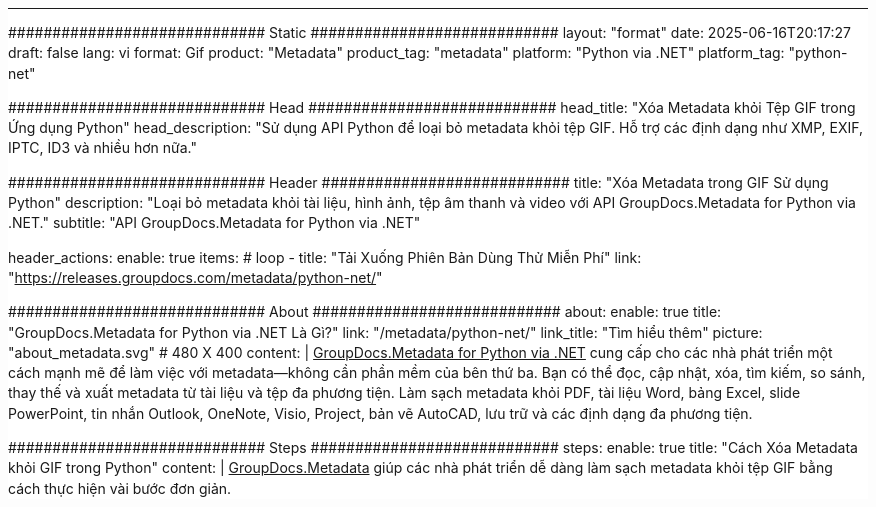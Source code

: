 


---
############################# Static ############################
layout: "format"
date:  2025-06-16T20:17:27
draft: false
lang: vi
format: Gif
product: "Metadata"
product_tag: "metadata"
platform: "Python via .NET"
platform_tag: "python-net"

############################# Head ############################
head_title: "Xóa Metadata khỏi Tệp GIF trong Ứng dụng Python"
head_description: "Sử dụng API Python để loại bỏ metadata khỏi tệp GIF. Hỗ trợ các định dạng như XMP, EXIF, IPTC, ID3 và nhiều hơn nữa."

############################# Header ############################
title: "Xóa Metadata trong GIF Sử dụng Python" 
description: "Loại bỏ metadata khỏi tài liệu, hình ảnh, tệp âm thanh và video với API GroupDocs.Metadata for Python via .NET."
subtitle: "API GroupDocs.Metadata for Python via .NET" 

header_actions:
  enable: true
  items:
    #  loop
    - title: "Tải Xuống Phiên Bản Dùng Thử Miễn Phí"
      link: "https://releases.groupdocs.com/metadata/python-net/"
      
############################# About ############################
about:
    enable: true
    title: "GroupDocs.Metadata for Python via .NET Là Gì?"
    link: "/metadata/python-net/"
    link_title: "Tìm hiểu thêm"
    picture: "about_metadata.svg" # 480 X 400
    content: |
       [GroupDocs.Metadata for Python via .NET](/metadata/python-net/) cung cấp cho các nhà phát triển một cách mạnh mẽ để làm việc với metadata—không cần phần mềm của bên thứ ba. Bạn có thể đọc, cập nhật, xóa, tìm kiếm, so sánh, thay thế và xuất metadata từ tài liệu và tệp đa phương tiện. Làm sạch metadata khỏi PDF, tài liệu Word, bảng Excel, slide PowerPoint, tin nhắn Outlook, OneNote, Visio, Project, bản vẽ AutoCAD, lưu trữ và các định dạng đa phương tiện.

############################# Steps ############################
steps:
    enable: true
    title: "Cách Xóa Metadata khỏi GIF trong Python"
    content: |
      [GroupDocs.Metadata](https://products.groupdocs.com/metadata/python-net/) giúp các nhà phát triển dễ dàng làm sạch metadata khỏi tệp GIF bằng cách thực hiện vài bước đơn giản.
      